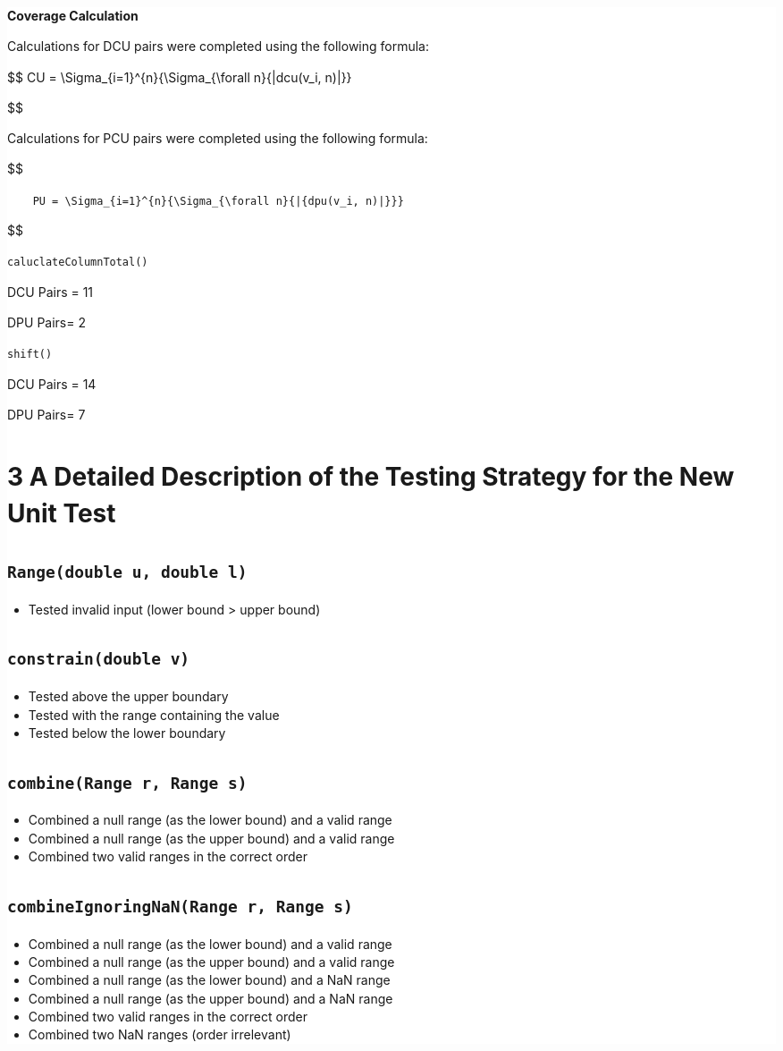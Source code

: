 **Coverage Calculation**

Calculations for DCU pairs were completed using the following formula:

$$
        CU = \Sigma_{i=1}^{n}{\Sigma_{\forall n}{|dcu(v_i, n)|}}

$$

Calculations for PCU pairs were completed using the following formula:

$$

        PU = \Sigma_{i=1}^{n}{\Sigma_{\forall n}{|{dpu(v_i, n)|}}}

$$

`caluclateColumnTotal()`

DCU Pairs = 11

DPU Pairs= 2

`shift()`

DCU Pairs = 14

DPU Pairs= 7

# 3 A Detailed Description of the Testing Strategy for the New Unit Test

## `Range(double u, double l)`

- Tested invalid input (lower bound > upper bound)

## `constrain(double v)`

- Tested above the upper boundary
- Tested with the range containing the value
- Tested below the lower boundary

## `combine(Range r, Range s)`

- Combined a null range (as the lower bound) and a valid range
- Combined a null range (as the upper bound) and a valid range
- Combined two valid ranges in the correct order

## `combineIgnoringNaN(Range r, Range s)`

- Combined a null range (as the lower bound) and a valid range
- Combined a null range (as the upper bound) and a valid range
- Combined a null range (as the lower bound) and a NaN range
- Combined a null range (as the upper bound) and a NaN range
- Combined two valid ranges in the correct order
- Combined two NaN ranges (order irrelevant)
